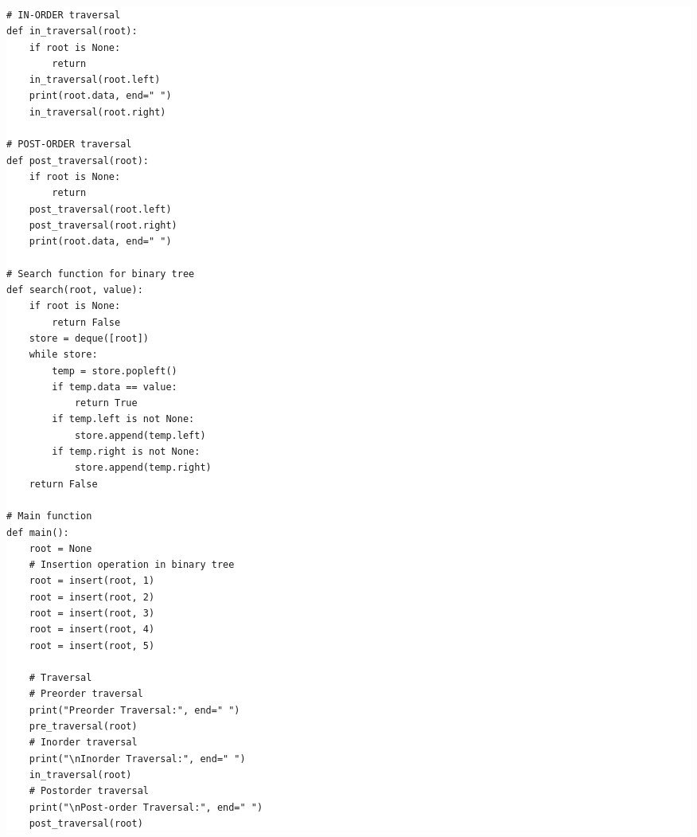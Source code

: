     # IN-ORDER traversal
    def in_traversal(root):
        if root is None:
            return
        in_traversal(root.left)
        print(root.data, end=" ")
        in_traversal(root.right)

    # POST-ORDER traversal
    def post_traversal(root):
        if root is None:
            return
        post_traversal(root.left)
        post_traversal(root.right)
        print(root.data, end=" ")

    # Search function for binary tree
    def search(root, value):
        if root is None:
            return False
        store = deque([root])
        while store:
            temp = store.popleft()
            if temp.data == value:
                return True
            if temp.left is not None:
                store.append(temp.left)
            if temp.right is not None:
                store.append(temp.right)
        return False

    # Main function
    def main():
        root = None
        # Insertion operation in binary tree
        root = insert(root, 1)
        root = insert(root, 2)
        root = insert(root, 3)
        root = insert(root, 4)
        root = insert(root, 5)

        # Traversal
        # Preorder traversal
        print("Preorder Traversal:", end=" ")
        pre_traversal(root)
        # Inorder traversal
        print("\nInorder Traversal:", end=" ")
        in_traversal(root)
        # Postorder traversal
        print("\nPost-order Traversal:", end=" ")
        post_traversal(root)